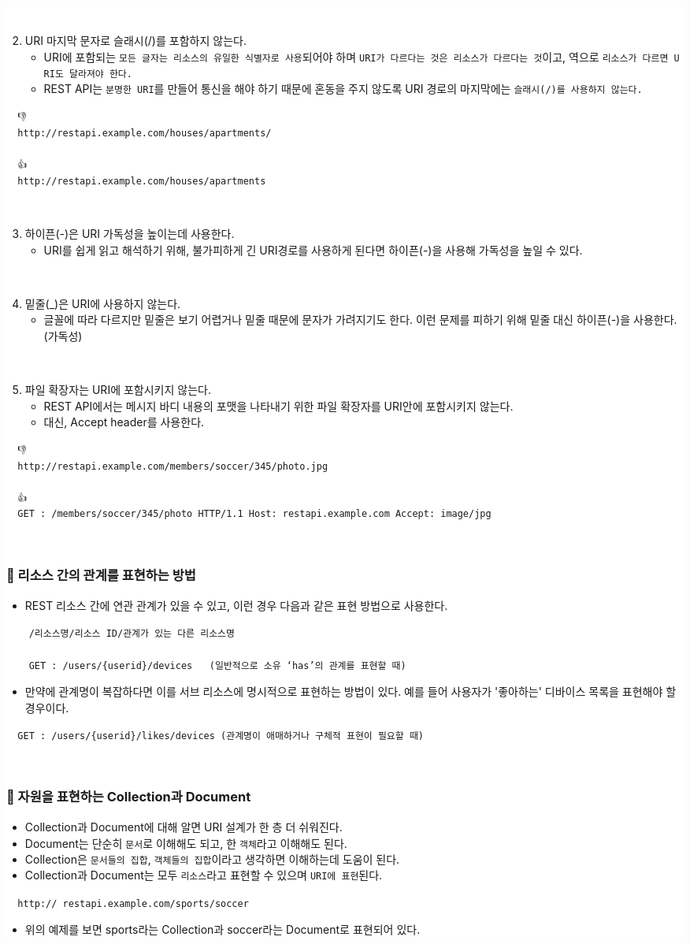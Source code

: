 <br />

2. URI 마지막 문자로 슬래시(/)를 포함하지 않는다.
    - URI에 포함되는 `모든 글자는 리소스의 유일한 식별자로 사용`되어야 하며 `URI가 다르다는 것은 리소스가 다르다는 것`이고, 역으로 `리소스가 다르면 URI도 달라져야 한다.`
    - REST API는 `분명한 URI`를 만들어 통신을 해야 하기 때문에 혼동을 주지 않도록 URI 경로의 마지막에는 `슬래시(/)를 사용하지 않는다.`
```
  👎
  http://restapi.example.com/houses/apartments/

  👍
  http://restapi.example.com/houses/apartments
```

<br />

3. 하이픈(-)은 URI 가독성을 높이는데 사용한다.
    - URI를 쉽게 읽고 해석하기 위해, 불가피하게 긴 URI경로를 사용하게 된다면 하이픈(-)을 사용해 가독성을 높일 수 있다.

<br />

4. 밑줄(_)은 URI에 사용하지 않는다.
    - 글꼴에 따라 다르지만 밑줄은 보기 어렵거나 밑줄 때문에 문자가 가려지기도 한다. 이런 문제를 피하기 위해 밑줄 대신 하이픈(-)을 사용한다.(가독성)

<br />

5. 파일 확장자는 URI에 포함시키지 않는다.
    - REST API에서는 메시지 바디 내용의 포맷을 나타내기 위한 파일 확장자를 URI안에 포함시키지 않는다.
    - 대신, Accept header를 사용한다.
```
  👎
  http://restapi.example.com/members/soccer/345/photo.jpg

  👍
  GET : /members/soccer/345/photo HTTP/1.1 Host: restapi.example.com Accept: image/jpg
```

<br />

### 🏃 리소스 간의 관계를 표현하는 방법
- REST 리소스 간에 연관 관계가 있을 수 있고, 이런 경우 다음과 같은 표현 방법으로 사용한다.
```
    /리소스명/리소스 ID/관계가 있는 다른 리소스명

    GET : /users/{userid}/devices   (일반적으로 소유 ‘has’의 관계를 표현할 때)
```
- 만약에 관계명이 복잡하다면 이를 서브 리소스에 명시적으로 표현하는 방법이 있다. 예를 들어 사용자가 '좋아하는' 디바이스 목록을 표현해야 할 경우이다.
```
  GET : /users/{userid}/likes/devices (관계명이 애매하거나 구체적 표현이 필요할 때)
```

<br />

### 🏃 자원을 표현하는 Collection과 Document
- Collection과 Document에 대해 알면 URI 설계가 한 층 더 쉬워진다.
- Document는 단순히 `문서`로 이해해도 되고, 한 `객체`라고 이해해도 된다.
- Collection은 `문서들의 집합`, `객체들의 집합`이라고 생각하면 이해하는데 도움이 된다.
- Collection과 Document는 모두 `리소스`라고 표현할 수 있으며 `URI에 표현`된다.
```
  http:// restapi.example.com/sports/soccer
```
- 위의 예제를 보면 sports라는 Collection과 soccer라는 Document로 표현되어 있다.
